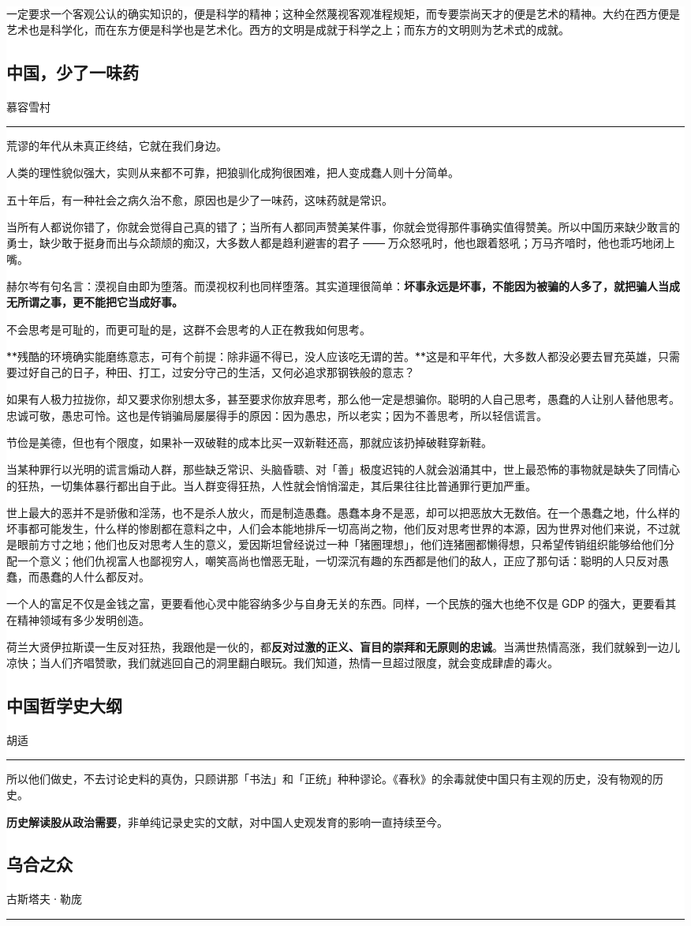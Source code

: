 一定要求一个客观公认的确实知识的，便是科学的精神；这种全然蔑视客观准程规矩，而专要崇尚天才的便是艺术的精神。大约在西方便是艺术也是科学化，而在东方便是科学也是艺术化。西方的文明是成就于科学之上；而东方的文明则为艺术式的成就。

## 中国，少了一味药

慕容雪村

---

荒谬的年代从未真正终结，它就在我们身边。

人类的理性貌似强大，实则从来都不可靠，把狼驯化成狗很困难，把人变成蠢人则十分简单。

五十年后，有一种社会之病久治不愈，原因也是少了一味药，这味药就是常识。

当所有人都说你错了，你就会觉得自己真的错了；当所有人都同声赞美某件事，你就会觉得那件事确实值得赞美。所以中国历来缺少敢言的勇士，缺少敢于挺身而出与众颉颃的痴汉，大多数人都是趋利避害的君子 —— 万众怒吼时，他也跟着怒吼；万马齐喑时，他也乖巧地闭上嘴。

赫尔岑有句名言：漠视自由即为堕落。而漠视权利也同样堕落。其实道理很简单：**坏事永远是坏事，不能因为被骗的人多了，就把骗人当成无所谓之事，更不能把它当成好事。**

不会思考是可耻的，而更可耻的是，这群不会思考的人正在教我如何思考。

**残酷的环境确实能磨练意志，可有个前提：除非逼不得已，没人应该吃无谓的苦。**这是和平年代，大多数人都没必要去冒充英雄，只需要过好自己的日子，种田、打工，过安分守己的生活，又何必追求那钢铁般的意志？

如果有人极力拉拢你，却又要求你别想太多，甚至要求你放弃思考，那么他一定是想骗你。聪明的人自己思考，愚蠢的人让别人替他思考。忠诚可敬，愚忠可怜。这也是传销骗局屡屡得手的原因：因为愚忠，所以老实；因为不善思考，所以轻信谎言。

节俭是美德，但也有个限度，如果补一双破鞋的成本比买一双新鞋还高，那就应该扔掉破鞋穿新鞋。

当某种罪行以光明的谎言煽动人群，那些缺乏常识、头脑昏聩、对「善」极度迟钝的人就会汹涌其中，世上最恐怖的事物就是缺失了同情心的狂热，一切集体暴行都出自于此。当人群变得狂热，人性就会悄悄溜走，其后果往往比普通罪行更加严重。

世上最大的恶并不是骄傲和淫荡，也不是杀人放火，而是制造愚蠢。愚蠢本身不是恶，却可以把恶放大无数倍。在一个愚蠢之地，什么样的坏事都可能发生，什么样的惨剧都在意料之中，人们会本能地排斥一切高尚之物，他们反对思考世界的本源，因为世界对他们来说，不过就是眼前方寸之地；他们也反对思考人生的意义，爱因斯坦曾经说过一种「猪圈理想」，他们连猪圈都懒得想，只希望传销组织能够给他们分配一个意义；他们仇视富人也鄙视穷人，嘲笑高尚也憎恶无耻，一切深沉有趣的东西都是他们的敌人，正应了那句话：聪明的人只反对愚蠢，而愚蠢的人什么都反对。

一个人的富足不仅是金钱之富，更要看他心灵中能容纳多少与自身无关的东西。同样，一个民族的强大也绝不仅是 GDP 的强大，更要看其在精神领域有多少发明创造。

荷兰大贤伊拉斯谟一生反对狂热，我跟他是一伙的，都**反对过激的正义、盲目的崇拜和无原则的忠诚**。当满世热情高涨，我们就躲到一边儿凉快；当人们齐唱赞歌，我们就逃回自己的洞里翻白眼玩。我们知道，热情一旦超过限度，就会变成肆虐的毒火。

## 中国哲学史大纲

胡适

---

所以他们做史，不去讨论史料的真伪，只顾讲那「书法」和「正统」种种谬论。《春秋》的余毒就使中国只有主观的历史，没有物观的历史。

**历史解读股从政治需要**，非单纯记录史实的文献，对中国人史观发育的影响一直持续至今。

## 乌合之众

古斯塔夫 · 勒庞

---

